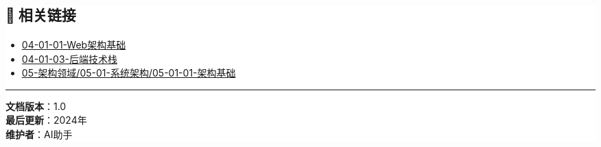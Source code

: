 ## 🔗 相关链接

- [04-01-01-Web架构基础](./04-01-01-Web架构基础.md)
- [04-01-03-后端技术栈](./04-01-03-后端技术栈.md)
- [05-架构领域/05-01-系统架构/05-01-01-架构基础](../05-架构领域/05-01-系统架构/05-01-01-架构基础.md)

---

**文档版本**：1.0  
**最后更新**：2024年  
**维护者**：AI助手
